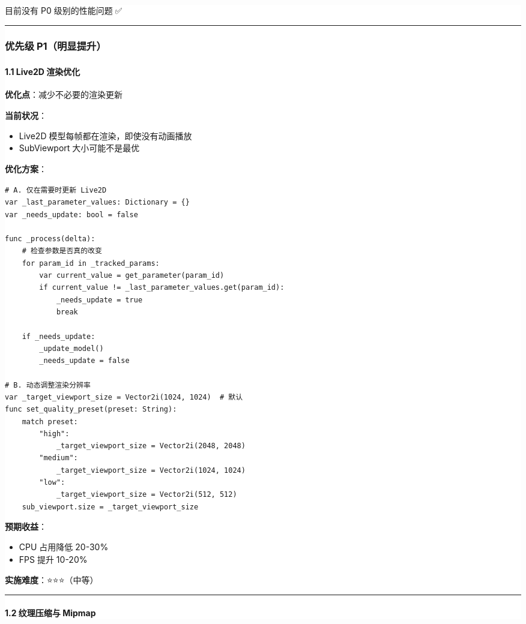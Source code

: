 目前没有 P0 级别的性能问题 ✅

---

### 优先级 P1（明显提升）

#### 1.1 Live2D 渲染优化

**优化点**：减少不必要的渲染更新

**当前状况**：
- Live2D 模型每帧都在渲染，即使没有动画播放
- SubViewport 大小可能不是最优

**优化方案**：
```gdscript
# A. 仅在需要时更新 Live2D
var _last_parameter_values: Dictionary = {}
var _needs_update: bool = false

func _process(delta):
    # 检查参数是否真的改变
    for param_id in _tracked_params:
        var current_value = get_parameter(param_id)
        if current_value != _last_parameter_values.get(param_id):
            _needs_update = true
            break
    
    if _needs_update:
        _update_model()
        _needs_update = false

# B. 动态调整渲染分辨率
var _target_viewport_size = Vector2i(1024, 1024)  # 默认
func set_quality_preset(preset: String):
    match preset:
        "high":
            _target_viewport_size = Vector2i(2048, 2048)
        "medium":
            _target_viewport_size = Vector2i(1024, 1024)
        "low":
            _target_viewport_size = Vector2i(512, 512)
    sub_viewport.size = _target_viewport_size
```

**预期收益**：
- CPU 占用降低 20-30%
- FPS 提升 10-20%

**实施难度**：⭐⭐⭐（中等）

---

#### 1.2 纹理压缩与 Mipmap

